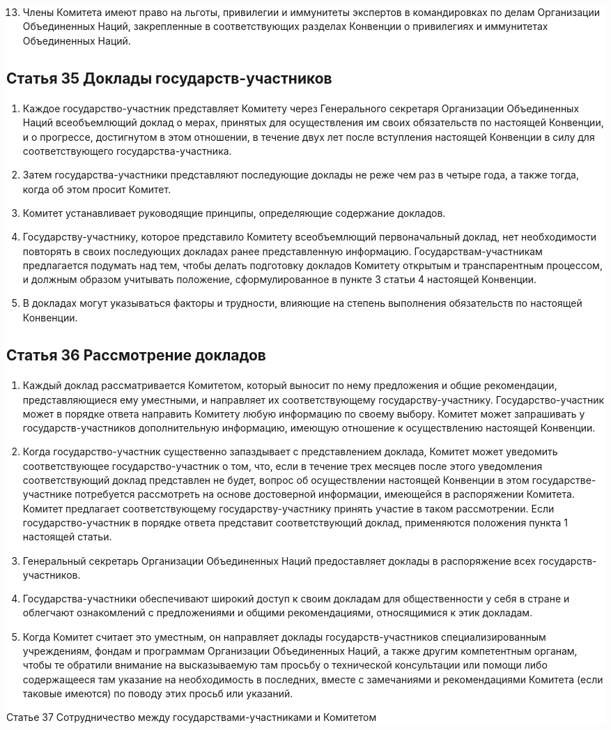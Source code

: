 13. Члены Комитета имеют право на льготы, привилегии и иммунитеты экспертов в командировках по делам Организации Объединенных Наций, закрепленные в соответствующих разделах Конвенции о привилегиях и иммунитетах Объединенных Наций.

## Статья 35 Доклады государств-участников

1. Каждое государство-участник представляет Комитету через Генерального секретаря Организации Объединенных Наций всеобъемлющий доклад о мерах, принятых для осуществления им своих обязательств по настоящей Конвенции, и о прогрессе, достигнутом в этом отношении, в течение двух лет после вступления настоящей Конвенции в силу для соответствующего государства-участника.

2. Затем государства-участники представляют последующие доклады не реже чем раз в четыре года, а также тогда, когда об этом просит Комитет.

3. Комитет устанавливает руководящие принципы, определяющие содержание докладов.

4. Государству-участнику, которое представило Комитету всеобъемлющий первоначальный доклад, нет необходимости повторять в своих последующих докладах ранее представленную информацию. Государствам-участникам предлагается подумать над тем, чтобы делать подготовку докладов Комитету открытым и транспарентным процессом, и должным образом учитывать положение, сформулированное в пункте 3 статьи 4 настоящей Конвенции.

5. В докладах могут указываться факторы и трудности, влияющие на степень выполнения обязательств по настоящей Конвенции.

## Статья 36 Рассмотрение докладов

1. Каждый доклад рассматривается Комитетом, который выносит по нему предложения и общие рекомендации, представляющиеся ему уместными, и направляет их соответствующему государству-участнику. Государство-участник может в порядке ответа направить Комитету любую информацию по своему выбору. Комитет может запрашивать у государств-участников дополнительную информацию, имеющую отношение к осуществлению настоящей Конвенции.

2. Когда государство-участник существенно запаздывает с представлением доклада, Комитет может уведомить соответствующее государство-участник о том, что, если в течение трех месяцев после этого уведомления соответствующий доклад представлен не будет, вопрос об осуществлении настоящей Конвенции в этом государстве-участнике потребуется рассмотреть на основе достоверной информации, имеющейся в распоряжении Комитета. Комитет предлагает соответствующему государству-участнику принять участие в таком рассмотрении. Если государство-участник в порядке ответа представит соответствующий доклад, применяются положения пункта 1 настоящей статьи.

3. Генеральный секретарь Организации Объединенных Наций предоставляет доклады в распоряжение всех государств-участников.

4. Государства-участники обеспечивают широкий доступ к своим докладам для общественности у себя в стране и облегчают ознакомлений с предложениями и общими рекомендациями, относящимися к этик докладам.

5. Когда Комитет считает это уместным, он направляет доклады государств-участников специализированным учреждениям, фондам и программам Организации Объединенных Наций, а также другим компетентным органам, чтобы те обратили внимание на высказываемую там просьбу о технической консультации или помощи либо содержащееся там указание на необходимость в последних, вместе с замечаниями и рекомендациями Комитета (если таковые имеются) по поводу этих просьб или указаний.

Статье 37 Сотрудничество между государствами-участниками и Комитетом
